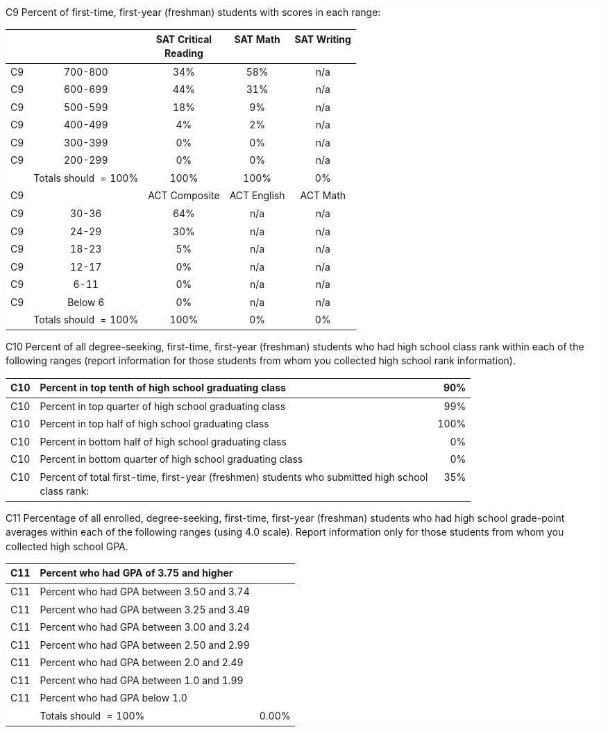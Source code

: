 C9 Percent of first-time, first-year (freshman) students with scores in each range:

|  |  | SAT Critical <br> Reading | SAT Math | SAT Writing |
| :--: | :--: | :--: | :--: | :--: |
| C9 | 700-800 | $34 \%$ | $58 \%$ | n/a |
| C9 | 600-699 | $44 \%$ | $31 \%$ | n/a |
| C9 | 500-599 | $18 \%$ | $9 \%$ | n/a |
| C9 | 400-499 | $4 \%$ | $2 \%$ | n/a |
| C9 | 300-399 | $0 \%$ | $0 \%$ | n/a |
| C9 | 200-299 | $0 \%$ | $0 \%$ | n/a |
|  | Totals should $=100 \%$ | $100 \%$ | $100 \%$ | $0 \%$ |
| C9 |  | ACT Composite | ACT English | ACT Math |
| C9 | 30-36 | $64 \%$ | n/a | n/a |
| C9 | 24-29 | $30 \%$ | n/a | n/a |
| C9 | 18-23 | $5 \%$ | n/a | n/a |
| C9 | 12-17 | $0 \%$ | n/a | n/a |
| C9 | 6-11 | $0 \%$ | n/a | n/a |
| C9 | Below 6 | $0 \%$ | n/a | n/a |
|  | Totals should $=100 \%$ | $100 \%$ | $0 \%$ | $0 \%$ |
C10 Percent of all degree-seeking, first-time, first-year (freshman) students who had high school class rank within each of the following ranges (report information for those students from whom you collected high school rank information).

| C10 | Percent in top tenth of high school graduating class | $90 \%$ |
| :-- | :-- | --: |
| C10 | Percent in top quarter of high school graduating class | $99 \%$ |
| C10 | Percent in top half of high school graduating class | $100 \%$ |
| C10 | Percent in bottom half of high school graduating class | $0 \%$ |
| C10 | Percent in bottom quarter of high school graduating class | $0 \%$ |
| C10 | Percent of total first-time, first-year (freshmen) students who submitted high school <br> class rank: | $35 \%$ |

C11 Percentage of all enrolled, degree-seeking, first-time, first-year (freshman) students who had high school grade-point averages within each of the following ranges (using 4.0 scale). Report information only for those students from whom you collected high school GPA.

| C11 | Percent who had GPA of 3.75 and higher |  |
| :-- | :-- | :-- |
| C11 | Percent who had GPA between 3.50 and 3.74 |  |
| C11 | Percent who had GPA between 3.25 and 3.49 |  |
| C11 | Percent who had GPA between 3.00 and 3.24 |  |
| C11 | Percent who had GPA between 2.50 and 2.99 |  |
| C11 | Percent who had GPA between 2.0 and 2.49 |  |
| C11 | Percent who had GPA between 1.0 and 1.99 |  |
| C11 | Percent who had GPA below 1.0 |  |
|  | Totals should $=100 \%$ | $0.00 \%$ |
